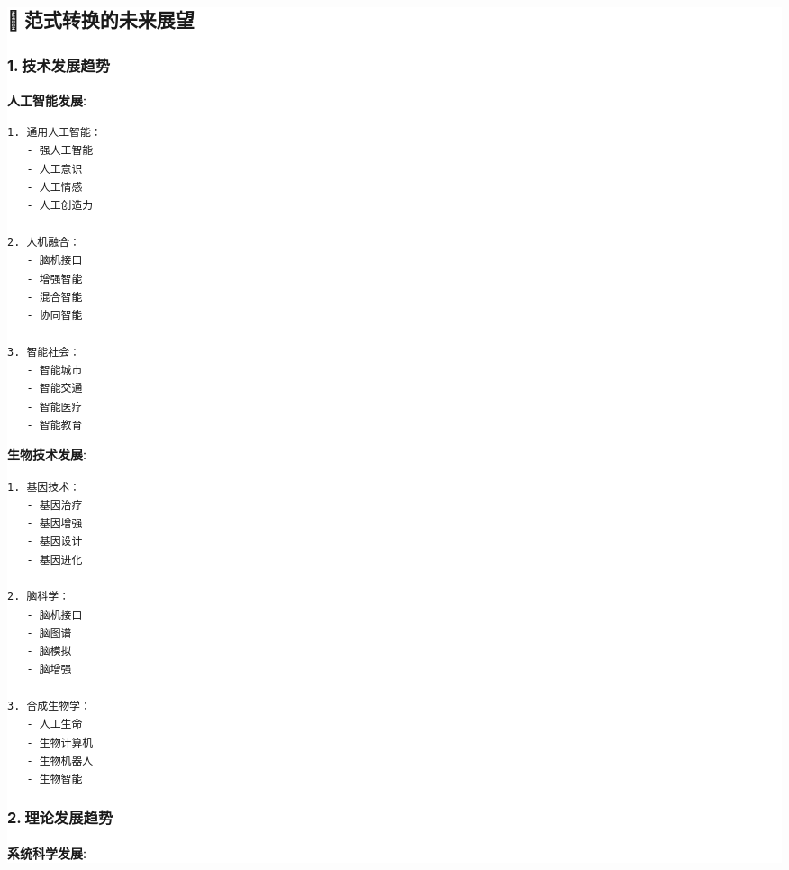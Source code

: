 
## 🚀 范式转换的未来展望

### 1. 技术发展趋势

**人工智能发展**:

```text
1. 通用人工智能：
   - 强人工智能
   - 人工意识
   - 人工情感
   - 人工创造力

2. 人机融合：
   - 脑机接口
   - 增强智能
   - 混合智能
   - 协同智能

3. 智能社会：
   - 智能城市
   - 智能交通
   - 智能医疗
   - 智能教育
```

**生物技术发展**:

```text
1. 基因技术：
   - 基因治疗
   - 基因增强
   - 基因设计
   - 基因进化

2. 脑科学：
   - 脑机接口
   - 脑图谱
   - 脑模拟
   - 脑增强

3. 合成生物学：
   - 人工生命
   - 生物计算机
   - 生物机器人
   - 生物智能
```

### 2. 理论发展趋势

**系统科学发展**:
